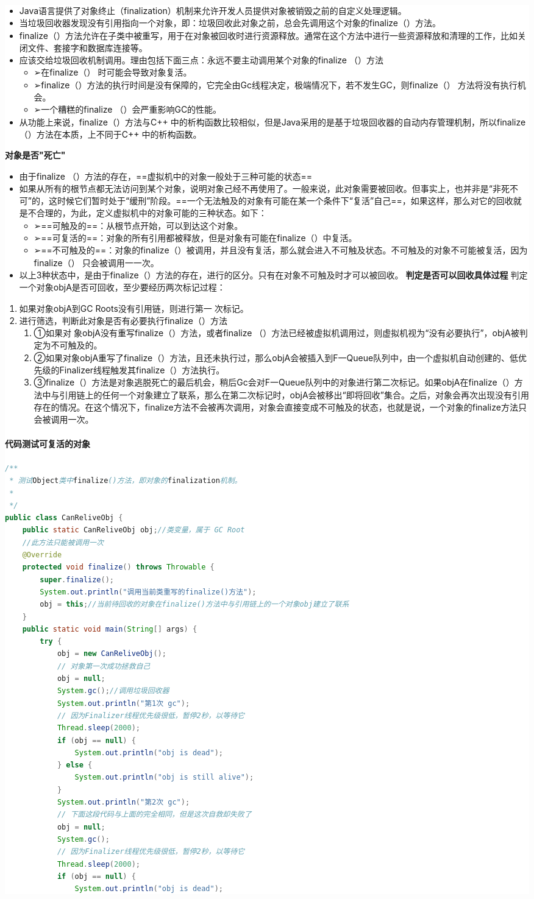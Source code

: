 - Java语言提供了对象终止（finalization）机制来允许开发人员提供对象被销毁之前的自定义处理逻辑。
- 当垃圾回收器发现没有引用指向一个对象，即：垃圾回收此对象之前，总会先调用这个对象的finalize（）方法。
- finalize（）方法允许在子类中被重写，用于在对象被回收时进行资源释放。通常在这个方法中进行一些资源释放和清理的工作，比如关闭文件、套接字和数据库连接等。
- 应该交给垃圾回收机制调用。理由包括下面三点：永远不要主动调用某个对象的finalize （）方法
  - ➢在finalize（） 时可能会导致对象复活。
  - ➢finalize（）方法的执行时间是没有保障的，它完全由Gc线程决定，极端情况下，若不发生GC，则finalize（） 方法将没有执行机会。
  - ➢一个糟糕的finalize （）会严重影响GC的性能。
- 从功能上来说，finalize（）方法与C++ 中的析构函数比较相似，但是Java采用的是基于垃圾回收器的自动内存管理机制，所以finalize（）方法在本质，上不同于C++ 中的析构函数。

**对象是否"死亡"**

- 由于finalize （）方法的存在，==虚拟机中的对象一般处于三种可能的状态==
- 如果从所有的根节点都无法访问到某个对象，说明对象己经不再使用了。一般来说，此对象需要被回收。但事实上，也并非是“非死不可”的，这时候它们暂时处于“缓刑”阶段。==一个无法触及的对象有可能在某一个条件下“复活”自己==，如果这样，那么对它的回收就是不合理的，为此，定义虚拟机中的对象可能的三种状态。如下：
  - ➢==可触及的==：从根节点开始，可以到达这个对象。
  - ➢==可复活的==：对象的所有引用都被释放，但是对象有可能在finalize（）中复活。
  - ➢==不可触及的==：对象的finalize（）被调用，并且没有复活，那么就会进入不可触及状态。不可触及的对象不可能被复活，因为finalize（） 只会被调用一一次。
- 以上3种状态中，是由于finalize（）方法的存在，进行的区分。只有在对象不可触及时才可以被回收。 **判定是否可以回收具体过程** 判定一个对象objA是否可回收，至少要经历两次标记过程：

1. 如果对象objA到GC Roots没有引用链，则进行第一 次标记。
2. 进行筛选，判断此对象是否有必要执行finalize（）方法
   1. ①如果对 象objA没有重写finalize（）方法，或者finalize （）方法已经被虚拟机调用过，则虚拟机视为“没有必要执行”，objA被判定为不可触及的。
   2. ②如果对象objA重写了finalize（）方法，且还未执行过，那么objA会被插入到F一Queue队列中，由一个虚拟机自动创建的、低优先级的Finalizer线程触发其finalize（）方法执行。
   3. ③finalize（）方法是对象逃脱死亡的最后机会，稍后Gc会对F一Queue队列中的对象进行第二次标记。如果objA在finalize（）方法中与引用链上的任何一个对象建立了联系，那么在第二次标记时，objA会被移出“即将回收”集合。之后，对象会再次出现没有引用存在的情况。在这个情况下，finalize方法不会被再次调用，对象会直接变成不可触及的状态，也就是说，一个对象的finalize方法只会被调用一次。

#### 代码测试可复活的对象

```java
/**
 * 测试Object类中finalize()方法，即对象的finalization机制。
 *
 */
public class CanReliveObj {
    public static CanReliveObj obj;//类变量，属于 GC Root
    //此方法只能被调用一次
    @Override
    protected void finalize() throws Throwable {
        super.finalize();
        System.out.println("调用当前类重写的finalize()方法");
        obj = this;//当前待回收的对象在finalize()方法中与引用链上的一个对象obj建立了联系
    }
    public static void main(String[] args) {
        try {
            obj = new CanReliveObj();
            // 对象第一次成功拯救自己
            obj = null;
            System.gc();//调用垃圾回收器
            System.out.println("第1次 gc");
            // 因为Finalizer线程优先级很低，暂停2秒，以等待它
            Thread.sleep(2000);
            if (obj == null) {
                System.out.println("obj is dead");
            } else {
                System.out.println("obj is still alive");
            }
            System.out.println("第2次 gc");
            // 下面这段代码与上面的完全相同，但是这次自救却失败了
            obj = null;
            System.gc();
            // 因为Finalizer线程优先级很低，暂停2秒，以等待它
            Thread.sleep(2000);
            if (obj == null) {
                System.out.println("obj is dead");
```
